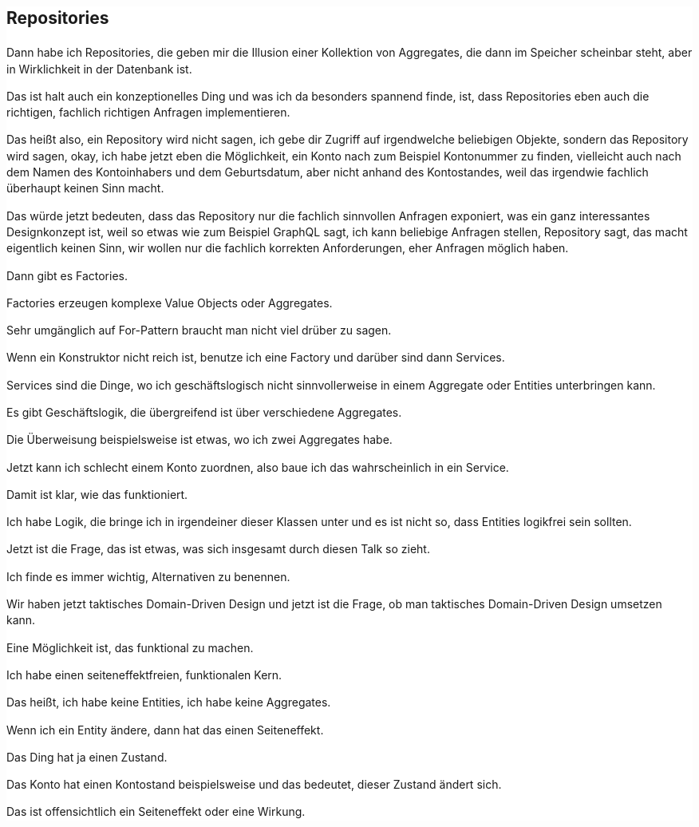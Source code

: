 ## Repositories

Dann habe ich Repositories, die geben mir die Illusion einer Kollektion von Aggregates, die dann im Speicher scheinbar steht, aber in Wirklichkeit in der Datenbank ist.

Das ist halt auch ein konzeptionelles Ding und was ich da besonders spannend finde, ist, dass Repositories eben auch die richtigen, fachlich richtigen Anfragen implementieren.

Das heißt also, ein Repository wird nicht sagen, ich gebe dir Zugriff auf irgendwelche beliebigen Objekte, sondern das Repository wird sagen, okay, ich habe jetzt eben die Möglichkeit, ein Konto nach zum Beispiel Kontonummer zu finden, vielleicht auch nach dem Namen des Kontoinhabers und dem Geburtsdatum, aber nicht anhand des Kontostandes, weil das irgendwie fachlich überhaupt keinen Sinn macht.

Das würde jetzt bedeuten, dass das Repository nur die fachlich sinnvollen Anfragen exponiert, was ein ganz interessantes Designkonzept ist, weil so etwas wie zum Beispiel GraphQL sagt, ich kann beliebige Anfragen stellen, Repository sagt, das macht eigentlich keinen Sinn, wir wollen nur die fachlich korrekten Anforderungen, eher Anfragen möglich haben.

Dann gibt es Factories.

Factories erzeugen komplexe Value Objects oder Aggregates.

Sehr umgänglich auf For-Pattern braucht man nicht viel drüber zu sagen.

Wenn ein Konstruktor nicht reich ist, benutze ich eine Factory und darüber sind dann Services.

Services sind die Dinge, wo ich geschäftslogisch nicht sinnvollerweise in einem Aggregate oder Entities unterbringen kann.

Es gibt Geschäftslogik, die übergreifend ist über verschiedene Aggregates.

Die Überweisung beispielsweise ist etwas, wo ich zwei Aggregates habe.

Jetzt kann ich schlecht einem Konto zuordnen, also baue ich das wahrscheinlich in ein Service.

Damit ist klar, wie das funktioniert.

Ich habe Logik, die bringe ich in irgendeiner dieser Klassen unter und es ist nicht so, dass Entities logikfrei sein sollten.

Jetzt ist die Frage, das ist etwas, was sich insgesamt durch diesen Talk so zieht.

Ich finde es immer wichtig, Alternativen zu benennen.

Wir haben jetzt taktisches Domain-Driven Design und jetzt ist die Frage, ob man taktisches Domain-Driven Design umsetzen kann.

Eine Möglichkeit ist, das funktional zu machen.

Ich habe einen seiteneffektfreien, funktionalen Kern.

Das heißt, ich habe keine Entities, ich habe keine Aggregates.

Wenn ich ein Entity ändere, dann hat das einen Seiteneffekt.

Das Ding hat ja einen Zustand.

Das Konto hat einen Kontostand beispielsweise und das bedeutet, dieser Zustand ändert sich.

Das ist offensichtlich ein Seiteneffekt oder eine Wirkung.
